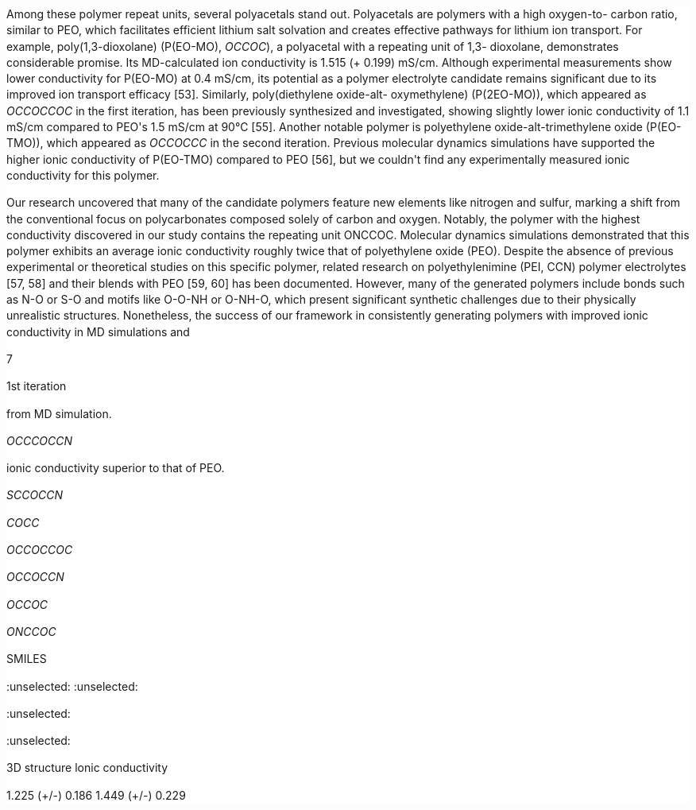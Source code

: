 Among these polymer repeat units, several polyacetals stand out. Polyacetals are polymers with a high oxygen-to- carbon ratio, similar to PEO, which facilitates efficient lithium salt solvation and creates effective pathways for lithium ion transport. For example, poly(1,3-dioxolane) (P(EO-MO), *OCCOC*), a polyacetal with a repeating unit of 1,3- dioxolane, demonstrates considerable promise. Its MD-calculated ion conductivity is 1.515 (+ 0.199) mS/cm. Although experimental measurements show lower conductivity for P(EO-MO) at 0.4 mS/cm, its potential as a polymer electrolyte candidate remains significant due to its improved ion transport efficacy [53]. Similarly, poly(diethylene oxide-alt- oxymethylene) (P(2EO-MO)), which appeared as *OCCOCCOC* in the first iteration, has been previously synthesized and investigated, showing slightly lower ionic conductivity of 1.1 mS/cm compared to PEO's 1.5 mS/cm at 90℃ [55]. Another notable polymer is polyethylene oxide-alt-trimethylene oxide (P(EO-TMO)), which appeared as *OCCOCCC* in the second iteration. Previous molecular dynamics simulations have supported the higher ionic conductivity of P(EO-TMO) compared to PEO [56], but we couldn't find any experimentally measured ionic conductivity for this polymer.

Our research uncovered that many of the candidate polymers feature new elements like nitrogen and sulfur, marking a shift from the conventional focus on polycarbonates composed solely of carbon and oxygen. Notably, the polymer with the highest conductivity discovered in our study contains the repeating unit ONCCOC. Molecular dynamics simulations demonstrated that this polymer exhibits an average ionic conductivity roughly twice that of polyethylene oxide (PEO). Despite the absence of previous experimental or theoretical studies on this specific polymer, related research on polyethylenimine (PEI, CCN) polymer electrolytes [57, 58] and their blends with PEO [59, 60] has been documented. However, many of the generated polymers include bonds such as N-O or S-O and motifs like O-O-NH or O-NH-O, which present significant synthetic challenges due to their physically unrealistic structures. Nonetheless, the success of our framework in consistently generating polymers with improved ionic conductivity in MD simulations and

7

1st iteration

from MD simulation.

*OCCCOCCN*

ionic conductivity superior to that of PEO.

*SCCOCCN*

*COCC*

*OCCOCCOC*

*OCCOCCN*

*OCCOC*

*ONCCOC*

SMILES

:unselected: :unselected:

:unselected:

:unselected:

3D structure lonic conductivity

1.225 (+/-) 0.186 1.449 (+/-) 0.229
